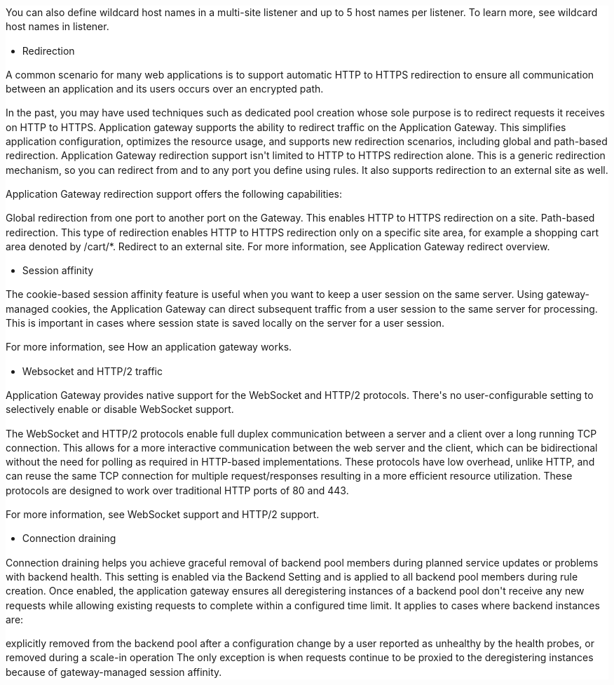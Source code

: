 You can also define wildcard host names in a multi-site listener and up to 5 host names per listener. To learn more, see wildcard host names in listener.

- Redirection

A common scenario for many web applications is to support automatic HTTP to HTTPS redirection to ensure all communication between an application and its users occurs over an encrypted path.

In the past, you may have used techniques such as dedicated pool creation whose sole purpose is to redirect requests it receives on HTTP to HTTPS. Application gateway supports the ability to redirect traffic on the Application Gateway. This simplifies application configuration, optimizes the resource usage, and supports new redirection scenarios, including global and path-based redirection. Application Gateway redirection support isn't limited to HTTP to HTTPS redirection alone. This is a generic redirection mechanism, so you can redirect from and to any port you define using rules. It also supports redirection to an external site as well.

Application Gateway redirection support offers the following capabilities:

Global redirection from one port to another port on the Gateway. This enables HTTP to HTTPS redirection on a site.
Path-based redirection. This type of redirection enables HTTP to HTTPS redirection only on a specific site area, for example a shopping cart area denoted by /cart/*.
Redirect to an external site.
For more information, see Application Gateway redirect overview.

- Session affinity

The cookie-based session affinity feature is useful when you want to keep a user session on the same server. Using gateway-managed cookies, the Application Gateway can direct subsequent traffic from a user session to the same server for processing. This is important in cases where session state is saved locally on the server for a user session.

For more information, see How an application gateway works.

- Websocket and HTTP/2 traffic

Application Gateway provides native support for the WebSocket and HTTP/2 protocols. There's no user-configurable setting to selectively enable or disable WebSocket support.

The WebSocket and HTTP/2 protocols enable full duplex communication between a server and a client over a long running TCP connection. This allows for a more interactive communication between the web server and the client, which can be bidirectional without the need for polling as required in HTTP-based implementations. These protocols have low overhead, unlike HTTP, and can reuse the same TCP connection for multiple request/responses resulting in a more efficient resource utilization. These protocols are designed to work over traditional HTTP ports of 80 and 443.

For more information, see WebSocket support and HTTP/2 support.

- Connection draining

Connection draining helps you achieve graceful removal of backend pool members during planned service updates or problems with backend health. This setting is enabled via the Backend Setting and is applied to all backend pool members during rule creation. Once enabled, the application gateway ensures all deregistering instances of a backend pool don't receive any new requests while allowing existing requests to complete within a configured time limit. It applies to cases where backend instances are:

explicitly removed from the backend pool after a configuration change by a user
reported as unhealthy by the health probes, or removed during a scale-in operation
The only exception is when requests continue to be proxied to the deregistering instances because of gateway-managed session affinity.
